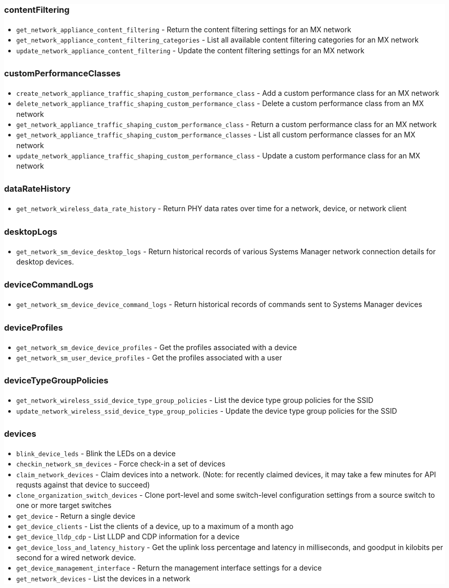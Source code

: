 ### contentFiltering

* `get_network_appliance_content_filtering` - Return the content filtering settings for an MX network
* `get_network_appliance_content_filtering_categories` - List all available content filtering categories for an MX network
* `update_network_appliance_content_filtering` - Update the content filtering settings for an MX network

### customPerformanceClasses

* `create_network_appliance_traffic_shaping_custom_performance_class` - Add a custom performance class for an MX network
* `delete_network_appliance_traffic_shaping_custom_performance_class` - Delete a custom performance class from an MX network
* `get_network_appliance_traffic_shaping_custom_performance_class` - Return a custom performance class for an MX network
* `get_network_appliance_traffic_shaping_custom_performance_classes` - List all custom performance classes for an MX network
* `update_network_appliance_traffic_shaping_custom_performance_class` - Update a custom performance class for an MX network

### dataRateHistory

* `get_network_wireless_data_rate_history` - Return PHY data rates over time for a network, device, or network client

### desktopLogs

* `get_network_sm_device_desktop_logs` - Return historical records of various Systems Manager network connection details for desktop devices.

### deviceCommandLogs

* `get_network_sm_device_device_command_logs` - Return historical records of commands sent to Systems Manager devices

### deviceProfiles

* `get_network_sm_device_device_profiles` - Get the profiles associated with a device
* `get_network_sm_user_device_profiles` - Get the profiles associated with a user

### deviceTypeGroupPolicies

* `get_network_wireless_ssid_device_type_group_policies` - List the device type group policies for the SSID
* `update_network_wireless_ssid_device_type_group_policies` - Update the device type group policies for the SSID

### devices

* `blink_device_leds` - Blink the LEDs on a device
* `checkin_network_sm_devices` - Force check-in a set of devices
* `claim_network_devices` - Claim devices into a network. (Note: for recently claimed devices, it may take a few minutes for API requsts against that device to succeed)
* `clone_organization_switch_devices` - Clone port-level and some switch-level configuration settings from a source switch to one or more target switches
* `get_device` - Return a single device
* `get_device_clients` - List the clients of a device, up to a maximum of a month ago
* `get_device_lldp_cdp` - List LLDP and CDP information for a device
* `get_device_loss_and_latency_history` - Get the uplink loss percentage and latency in milliseconds, and goodput in kilobits per second for a wired network device.
* `get_device_management_interface` - Return the management interface settings for a device
* `get_network_devices` - List the devices in a network